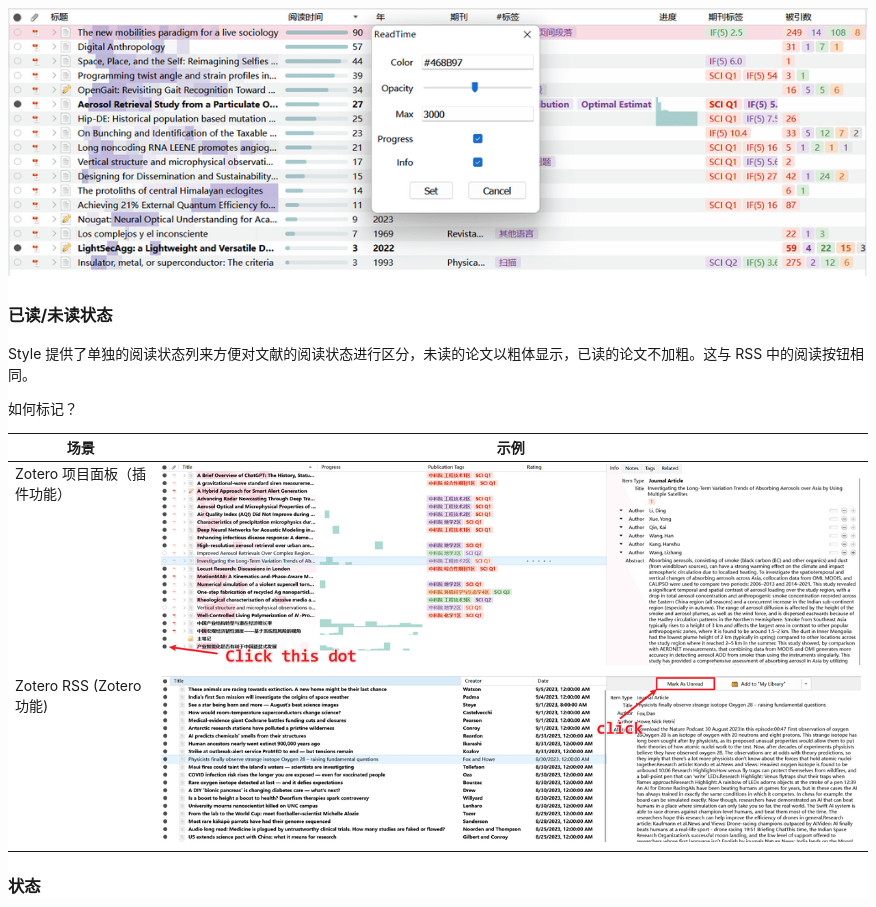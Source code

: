 ![阅读时间](../../assets/image-zoterostyle-阅读时间.png)

### 已读/未读状态

Style 提供了单独的阅读状态列来方便对文献的阅读状态进行区分，未读的论文以粗体显示，已读的论文不加粗。这与 RSS 中的阅读按钮相同。

如何标记？

| 场景                        | 示例                                                     |
| --------------------------- | -------------------------------------------------------- |
| Zotero 项目面板（插件功能） | ![image](../../assets/image-zoterostyle-阅读标记.png)    |
| Zotero RSS (Zotero 功能)    | ![image](../../assets/image-zoterostyle-rss阅读标记.png) |

### 状态
